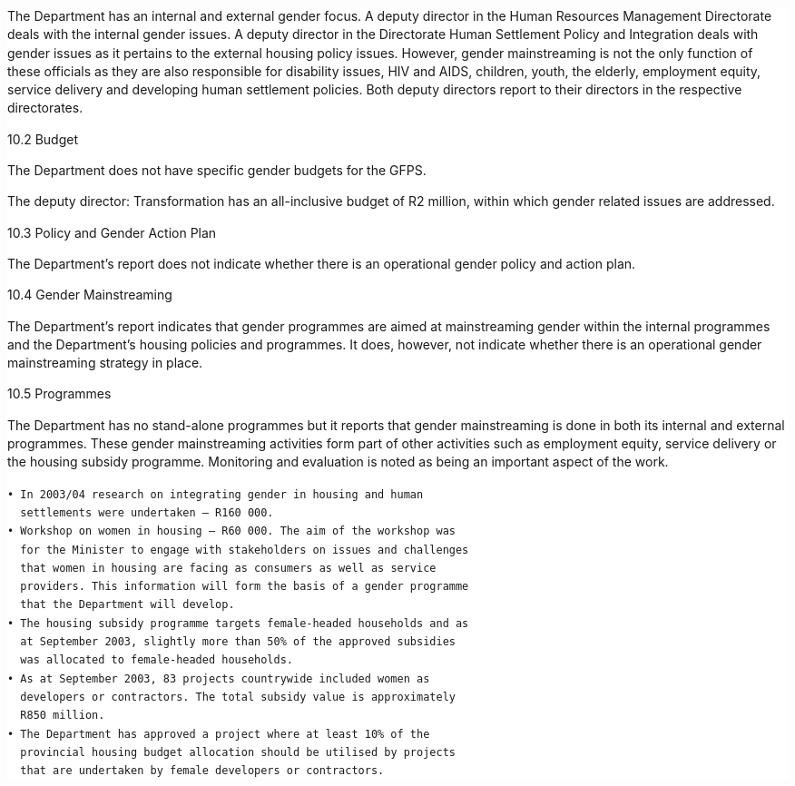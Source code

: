 The Department has an internal and external gender focus. A deputy director
in the Human Resources Management Directorate deals with the internal
gender issues. A deputy director in the Directorate Human Settlement Policy
and Integration deals with gender issues as it pertains to the external
housing policy issues. However, gender mainstreaming is not the only
function of these officials as they are also responsible for disability
issues, HIV and AIDS, children, youth, the elderly, employment equity,
service delivery and developing human settlement policies. Both deputy
directors report to their directors in the respective directorates.

10.2 Budget

The Department does not have specific gender budgets for the GFPS.

The deputy director: Transformation has an all-inclusive budget of R2
million, within which gender related issues are addressed.


10.3 Policy and Gender Action Plan

The Department’s report does not indicate whether there is an operational
gender policy and action plan.

10.4 Gender Mainstreaming

The Department’s report indicates that gender programmes are aimed at
mainstreaming gender within the internal programmes and the Department’s
housing policies and programmes. It does, however, not indicate whether
there is an operational gender mainstreaming strategy in place.

10.5 Programmes

The Department has no stand-alone programmes but it reports that gender
mainstreaming is done in both its internal and external programmes. These
gender mainstreaming activities form part of other activities such as
employment equity, service delivery or the housing subsidy programme.
Monitoring and evaluation is noted as being an important aspect of the
work.

    • In 2003/04 research on integrating gender in housing and human
      settlements were undertaken – R160 000.
    • Workshop on women in housing – R60 000. The aim of the workshop was
      for the Minister to engage with stakeholders on issues and challenges
      that women in housing are facing as consumers as well as service
      providers. This information will form the basis of a gender programme
      that the Department will develop.
    • The housing subsidy programme targets female-headed households and as
      at September 2003, slightly more than 50% of the approved subsidies
      was allocated to female-headed households.
    • As at September 2003, 83 projects countrywide included women as
      developers or contractors. The total subsidy value is approximately
      R850 million.
    • The Department has approved a project where at least 10% of the
      provincial housing budget allocation should be utilised by projects
      that are undertaken by female developers or contractors.
